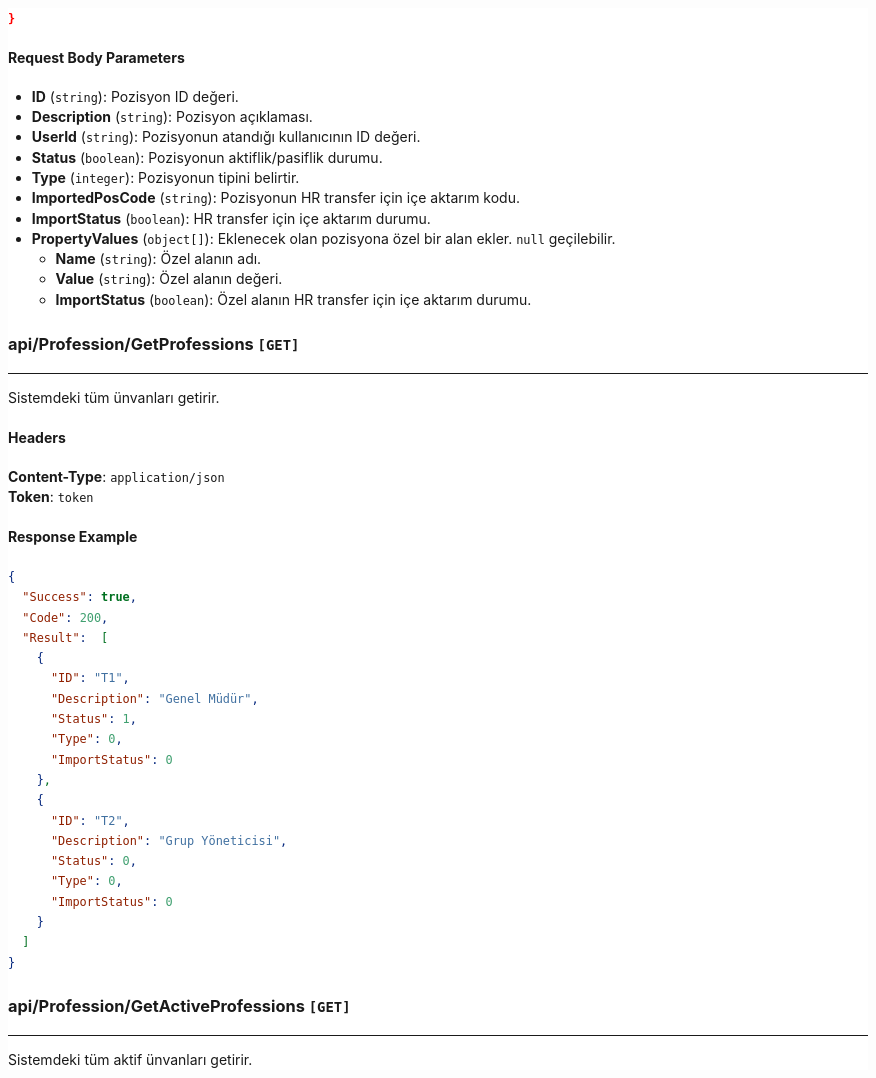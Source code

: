 ```json
}
```

#### Request Body Parameters
* **ID** (`string`): Pozisyon ID değeri.
* **Description** (`string`): Pozisyon açıklaması.
* **UserId** (`string`): Pozisyonun atandığı kullanıcının ID değeri.
* **Status** (`boolean`): Pozisyonun aktiflik/pasiflik durumu.
* **Type** (`integer`): Pozisyonun tipini belirtir.
* **ImportedPosCode** (`string`): Pozisyonun HR transfer için içe aktarım kodu.
* **ImportStatus** (`boolean`): HR transfer için içe aktarım durumu.
* **PropertyValues** (`object[]`): Eklenecek olan pozisyona özel bir alan ekler. `null` geçilebilir.
    * **Name** (`string`): Özel alanın adı.
    * **Value** (`string`): Özel alanın değeri.
    * **ImportStatus** (`boolean`): Özel alanın HR transfer için içe aktarım durumu. 

### api/Profession/**GetProfessions** `[GET]`
---
Sistemdeki tüm ünvanları getirir.

#### Headers
**Content-Type**: `application/json`\
**Token**: `token`

#### Response Example
```json
{
  "Success": true,
  "Code": 200,
  "Result":  [
    {
      "ID": "T1",
      "Description": "Genel Müdür",
      "Status": 1,
      "Type": 0,
      "ImportStatus": 0
    },
    {
      "ID": "T2",
      "Description": "Grup Yöneticisi",
      "Status": 0,
      "Type": 0,
      "ImportStatus": 0
    }
  ]
}
```

### api/Profession/**GetActiveProfessions** `[GET]`
---
Sistemdeki tüm aktif ünvanları getirir.
